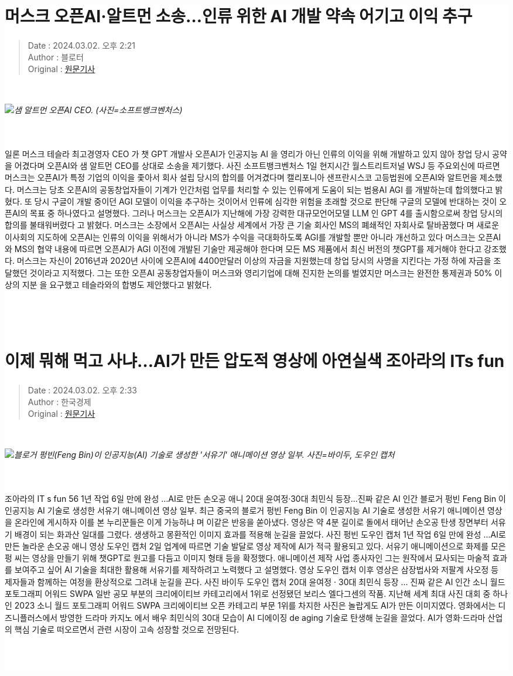   
# 머스크 오픈AI·알트먼 소송…인류 위한 AI 개발 약속 어기고 이익 추구  
  
> Date : 2024.03.02. 오후 2:21  
> Author : 블로터  
> Original : [원문기사](https://n.news.naver.com/mnews/article/293/0000052173?sid=105)  
<br/>  
  
<img src="https://imgnews.pstatic.net/image/293/2024/03/02/0000052173_001_20240302142101318.jpg?type=w647" id="img1"></img><em class="img_desc">샘 알트먼 오픈AI CEO. (사진=소프트뱅크벤처스)</em>  
<br/><br/>  
  
일론 머스크 테슬라 최고경영자 CEO 가 챗 GPT 개발사 오픈AI가 인공지능 AI 을 영리가 아닌 인류의 이익을 위해 개발하고 있지 않아 창업 당시 공약을 어겼다며 오픈AI와 샘 알트먼 CEO를 상대로 소송을 제기했다.
사진 소프트뱅크벤처스 1일 현지시간 월스트리트저널 WSJ 등 주요외신에 따르면 머스크는 오픈AI가 특정 기업의 이익을 좇아서 회사 설립 당시의 합의를 어겨겼다며 캘리포니아 샌프란시스코 고등법원에 오픈AI와 알트먼을 제소했다.
머스크는 당초 오픈AI의 공동창업자들이 기계가 인간처럼 업무를 처리할 수 있는 인류에게 도움이 되는 범용AI AGI 를 개발하는데 합의했다고 밝혔다.
또 당시 구글이 개발 중이던 AGI 모델이 이익을 추구하는 것이어서 인류에 심각한 위험을 초래할 것으로 판단해 구글의 모델에 반대하는 것이 오픈AI의 목표 중 하나였다고 설명했다.
그러나 머스크는 오픈AI가 지난해에 가장 강력한 대규모언어모델 LLM 인 GPT 4를 출시함으로써 창업 당시의 합의를 불태워버렸다 고 밝혔다.
머스크는 소장에서 오픈AI는 사실상 세계에서 가장 큰 기술 회사인 MS의 폐쇄적인 자회사로 탈바꿈했다 며 새로운 이사회의 지도하에 오픈AI는 인류의 이익을 위해서가 아니라 MS가 수익을 극대화하도록 AGI를 개발할 뿐만 아니라 개선하고 있다 머스크는 오픈AI와 MS의 협약 내용에 따르면 오픈AI가 AGI 이전에 개발된 기술만 제공해야 한다며 모든 MS 제품에서 최신 버전의 챗GPT를 제거해야 한다고 강조했다.
머스크는 자신이 2016년과 2020년 사이에 오픈AI에 4400만달러 이상의 자금을 지원했는데 창업 당시의 사명을 지킨다는 가정 하에 자금을 조달했던 것이라고 지적했다.
그는 또한 오픈AI 공동창업자들이 머스크와 영리기업에 대해 진지한 논의를 벌였지만 머스크는 완전한 통제권과 50% 이상의 지분 을 요구했고 테슬라와의 합병도 제안했다고 밝혔다.  
<br/><br/><br/>  

  
# 이제 뭐해 먹고 사냐…AI가 만든 압도적 영상에 아연실색 조아라의 ITs fun  
  
> Date : 2024.03.02. 오후 2:33  
> Author : 한국경제  
> Original : [원문기사](https://n.news.naver.com/mnews/article/015/0004954790?sid=105)  
<br/>  
  
<img src="https://imgnews.pstatic.net/image/015/2024/03/02/0004954790_001_20240302143301045.jpg?type=w647" id="img1"></img><em class="img_desc">블로거 펑빈(Feng Bin)이 인공지능(AI) 기술로 생성한 '서유기' 애니메이션 영상 일부. 사진=바이두, 도우인 캡처</em>  
<br/><br/>  
  
조아라의 IT s fun 56 1년 작업 6일 만에 완성 …AI로 만든 손오공 애니 20대 윤여정·30대 최민식 등장…진짜 같은 AI 인간 블로거 펑빈 Feng Bin 이 인공지능 AI 기술로 생성한 서유기 애니메이션 영상 일부.
최근 중국의 블로거 펑빈 Feng Bin 이 인공지능 AI 기술로 생성한 서유기 애니메이션 영상을 온라인에 게시하자 이를 본 누리꾼들은 이게 가능하냐 며 이같은 반응을 쏟아냈다.
영상은 약 4분 길이로 돌에서 태어난 손오공 탄생 장면부터 서유기 배경이 되는 화과산 일대를 그렸다.
생생하고 몽환적인 이미지 효과를 적용해 눈길을 끌었다.
사진 펑빈 도우인 캡처 1년 작업 6일 만에 완성 …AI로 만든 놀라운 손오공 애니 영상 도우인 캡처 2일 업계에 따르면 기술 발달로 영상 제작에 AI가 적극 활용되고 있다.
서유기 애니메이션으로 화제를 모은 펑 씨는 영상을 만들기 위해 챗GPT로 원고를 다듬고 이미지 형태 등을 확정했다.
애니메이션 제작 사업 종사자인 그는 원작에서 묘사되는 마술적 효과를 보여주고 싶어 AI 기술을 최대한 활용해 서유기를 제작하려고 노력했다 고 설명했다.
영상 도우인 캡처 이후 영상은 삼장법사와 저팔계 사오정 등 제자들과 함께하는 여정을 환상적으로 그려내 눈길을 끈다.
사진 바이두 도우인 캡처 20대 윤여정 · 30대 최민식 등장 … 진짜 같은 AI 인간 소니 월드 포토그래피 어워드 SWPA 일반 공모 부분의 크리에이티브 카테고리에서 1위로 선정됐던 보리스 엘다그센의 작품.
지난해 세계 최대 사진 대회 중 하나인 2023 소니 월드 포토그래피 어워드 SWPA 크리에이티브 오픈 카테고리 부문 1위를 차지한 사진은 놀랍게도 AI가 만든 이미지였다.
영화에서는 디즈니플러스에서 방영한 드라마 카지노 에서 배우 최민식의 30대 모습이 AI 디에이징 de aging 기술로 탄생해 눈길을 끌었다.
AI가 영화·드라마 산업의 핵심 기술로 떠오르면서 관련 시장이 고속 성장할 것으로 전망된다.  
<br/><br/><br/>  
